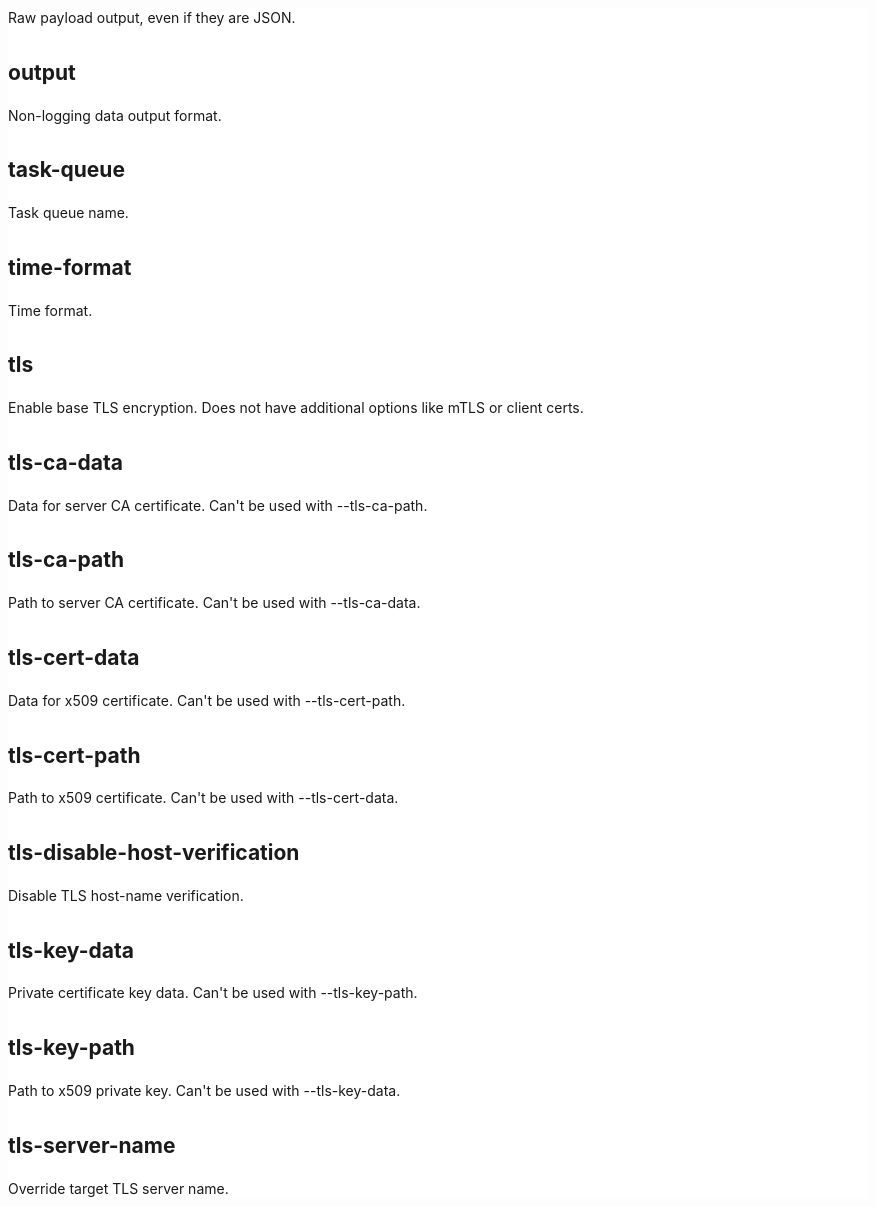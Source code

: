 Raw payload output, even if they are JSON.

## output

Non-logging data output format.

## task-queue

Task queue name.

## time-format

Time format.

## tls

Enable base TLS encryption. Does not have additional options like mTLS or client certs.

## tls-ca-data

Data for server CA certificate. Can't be used with --tls-ca-path.

## tls-ca-path

Path to server CA certificate. Can't be used with --tls-ca-data.

## tls-cert-data

Data for x509 certificate. Can't be used with --tls-cert-path.

## tls-cert-path

Path to x509 certificate. Can't be used with --tls-cert-data.

## tls-disable-host-verification

Disable TLS host-name verification.

## tls-key-data

Private certificate key data. Can't be used with --tls-key-path.

## tls-key-path

Path to x509 private key. Can't be used with --tls-key-data.

## tls-server-name

Override target TLS server name.
